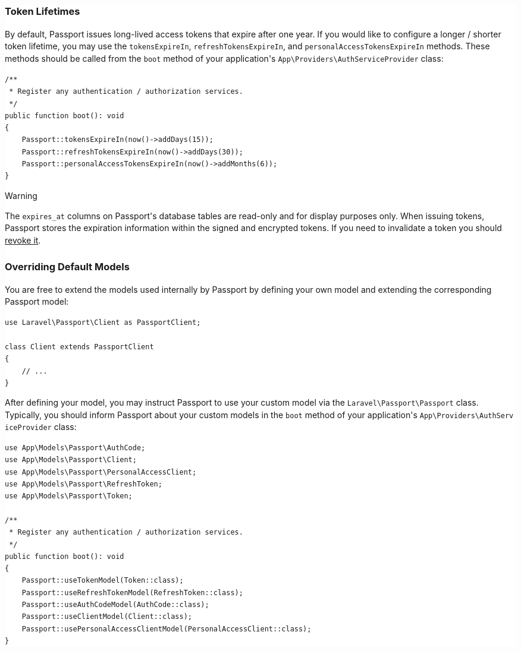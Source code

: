 <a name="token-lifetimes"></a>
### Token Lifetimes

By default, Passport issues long-lived access tokens that expire after one year. If you would like to configure a longer / shorter token lifetime, you may use the `tokensExpireIn`, `refreshTokensExpireIn`, and `personalAccessTokensExpireIn` methods. These methods should be called from the `boot` method of your application's `App\Providers\AuthServiceProvider` class:

    /**
     * Register any authentication / authorization services.
     */
    public function boot(): void
    {
        Passport::tokensExpireIn(now()->addDays(15));
        Passport::refreshTokensExpireIn(now()->addDays(30));
        Passport::personalAccessTokensExpireIn(now()->addMonths(6));
    }

> [!WARNING]  
> The `expires_at` columns on Passport's database tables are read-only and for display purposes only. When issuing tokens, Passport stores the expiration information within the signed and encrypted tokens. If you need to invalidate a token you should [revoke it](#revoking-tokens).

<a name="overriding-default-models"></a>
### Overriding Default Models

You are free to extend the models used internally by Passport by defining your own model and extending the corresponding Passport model:

    use Laravel\Passport\Client as PassportClient;

    class Client extends PassportClient
    {
        // ...
    }

After defining your model, you may instruct Passport to use your custom model via the `Laravel\Passport\Passport` class. Typically, you should inform Passport about your custom models in the `boot` method of your application's `App\Providers\AuthServiceProvider` class:

    use App\Models\Passport\AuthCode;
    use App\Models\Passport\Client;
    use App\Models\Passport\PersonalAccessClient;
    use App\Models\Passport\RefreshToken;
    use App\Models\Passport\Token;

    /**
     * Register any authentication / authorization services.
     */
    public function boot(): void
    {
        Passport::useTokenModel(Token::class);
        Passport::useRefreshTokenModel(RefreshToken::class);
        Passport::useAuthCodeModel(AuthCode::class);
        Passport::useClientModel(Client::class);
        Passport::usePersonalAccessClientModel(PersonalAccessClient::class);
    }
